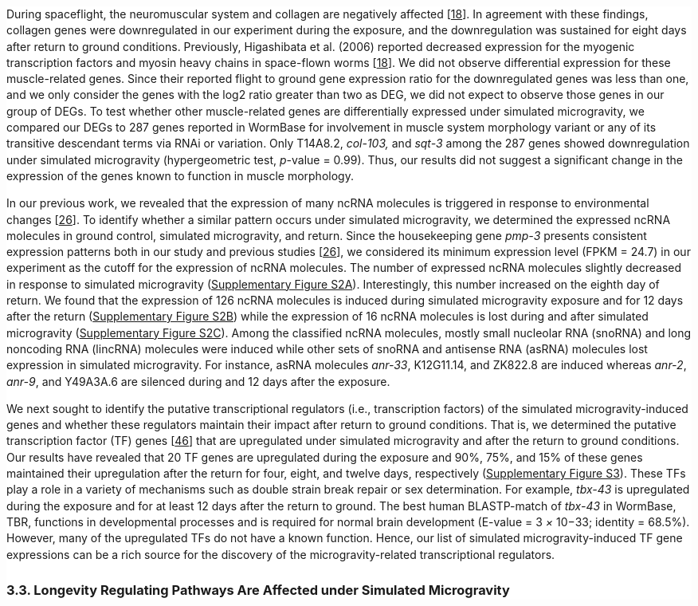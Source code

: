 During spaceflight, the neuromuscular system and collagen are negatively affected \[[18](#B18-cells-12-00270)\]. In agreement with these findings, collagen genes were downregulated in our experiment during the exposure, and the downregulation was sustained for eight days after return to ground conditions. Previously, Higashibata et al. (2006) reported decreased expression for the myogenic transcription factors and myosin heavy chains in space-flown worms \[[18](#B18-cells-12-00270)\]. We did not observe differential expression for these muscle-related genes. Since their reported flight to ground gene expression ratio for the downregulated genes was less than one, and we only consider the genes with the log2 ratio greater than two as DEG, we did not expect to observe those genes in our group of DEGs. To test whether other muscle-related genes are differentially expressed under simulated microgravity, we compared our DEGs to 287 genes reported in WormBase for involvement in muscle system morphology variant or any of its transitive descendant terms via RNAi or variation. Only T14A8.2, _col-103,_ and _sqt-3_ among the 287 genes showed downregulation under simulated microgravity (hypergeometric test, _p_\-value = 0.99). Thus, our results did not suggest a significant change in the expression of the genes known to function in muscle morphology.

In our previous work, we revealed that the expression of many ncRNA molecules is triggered in response to environmental changes \[[26](#B26-cells-12-00270)\]. To identify whether a similar pattern occurs under simulated microgravity, we determined the expressed ncRNA molecules in ground control, simulated microgravity, and return. Since the housekeeping gene _pmp-3_ presents consistent expression patterns both in our study and previous studies \[[26](#B26-cells-12-00270)\], we considered its minimum expression level (FPKM = 24.7) in our experiment as the cutoff for the expression of ncRNA molecules. The number of expressed ncRNA molecules slightly decreased in response to simulated microgravity ([Supplementary Figure S2A](#app1-cells-12-00270)). Interestingly, this number increased on the eighth day of return. We found that the expression of 126 ncRNA molecules is induced during simulated microgravity exposure and for 12 days after the return ([Supplementary Figure S2B](#app1-cells-12-00270)) while the expression of 16 ncRNA molecules is lost during and after simulated microgravity ([Supplementary Figure S2C](#app1-cells-12-00270)). Among the classified ncRNA molecules, mostly small nucleolar RNA (snoRNA) and long noncoding RNA (lincRNA) molecules were induced while other sets of snoRNA and antisense RNA (asRNA) molecules lost expression in simulated microgravity. For instance, asRNA molecules _anr-33_, K12G11.14, and ZK822.8 are induced whereas _anr-2_, _anr-9_, and Y49A3A.6 are silenced during and 12 days after the exposure.

We next sought to identify the putative transcriptional regulators (i.e., transcription factors) of the simulated microgravity-induced genes and whether these regulators maintain their impact after return to ground conditions. That is, we determined the putative transcription factor (TF) genes \[[46](#B46-cells-12-00270)\] that are upregulated under simulated microgravity and after the return to ground conditions. Our results have revealed that 20 TF genes are upregulated during the exposure and 90%, 75%, and 15% of these genes maintained their upregulation after the return for four, eight, and twelve days, respectively ([Supplementary Figure S3](#app1-cells-12-00270)). These TFs play a role in a variety of mechanisms such as double strain break repair or sex determination. For example, _tbx-43_ is upregulated during the exposure and for at least 12 days after the return to ground. The best human BLASTP-match of _tbx-43_ in WormBase, TBR, functions in developmental processes and is required for normal brain development (E-value = 3 _×_ 10−33; identity = 68.5%). However, many of the upregulated TFs do not have a known function. Hence, our list of simulated microgravity-induced TF gene expressions can be a rich source for the discovery of the microgravity-related transcriptional regulators.

### 3.3. Longevity Regulating Pathways Are Affected under Simulated Microgravity
